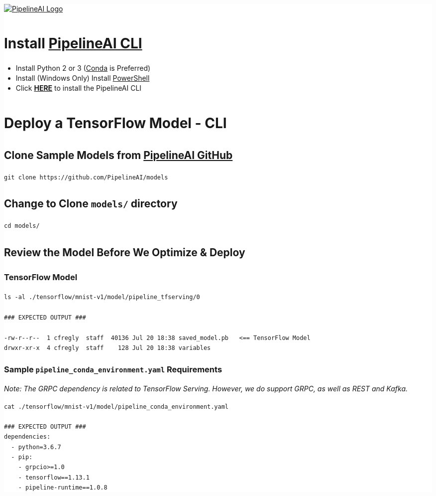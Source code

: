 [![PipelineAI Logo](http://pipeline.ai/assets/img/logo/pipelineai-logo.png)](https://community.cloud.pipeline.ai)

# Install [PipelineAI CLI](../README.md#install-pipelinecli)
* Install Python 2 or 3 ([Conda](https://conda.io/docs/install/quick.html) is Preferred)
* Install (Windows Only) Install [PowerShell](https://github.com/PowerShell/PowerShell/tree/master/docs/installation) 
* Click [**HERE**](../README.md#install-pipelinecli) to install the PipelineAI CLI

# Deploy a TensorFlow Model - CLI
## Clone Sample Models from [PipelineAI GitHub](https://github.com/PipelineAI/models)
```
git clone https://github.com/PipelineAI/models
```

## Change to Clone `models/` directory
```
cd models/
```

## Review the Model Before We Optimize & Deploy
### TensorFlow Model
```
ls -al ./tensorflow/mnist-v1/model/pipeline_tfserving/0

### EXPECTED OUTPUT ###

-rw-r--r--  1 cfregly  staff  40136 Jul 20 18:38 saved_model.pb   <== TensorFlow Model
drwxr-xr-x  4 cfregly  staff    128 Jul 20 18:38 variables
```

### Sample `pipeline_conda_environment.yaml` Requirements
_Note:  The GRPC dependency is related to TensorFlow Serving.  However, we do support GRPC, as well as REST and Kafka._

```
cat ./tensorflow/mnist-v1/model/pipeline_conda_environment.yaml

### EXPECTED OUTPUT ###
dependencies:
  - python=3.6.7
  - pip:
    - grpcio>=1.0
    - tensorflow==1.13.1
    - pipeline-runtime==1.0.8
```
